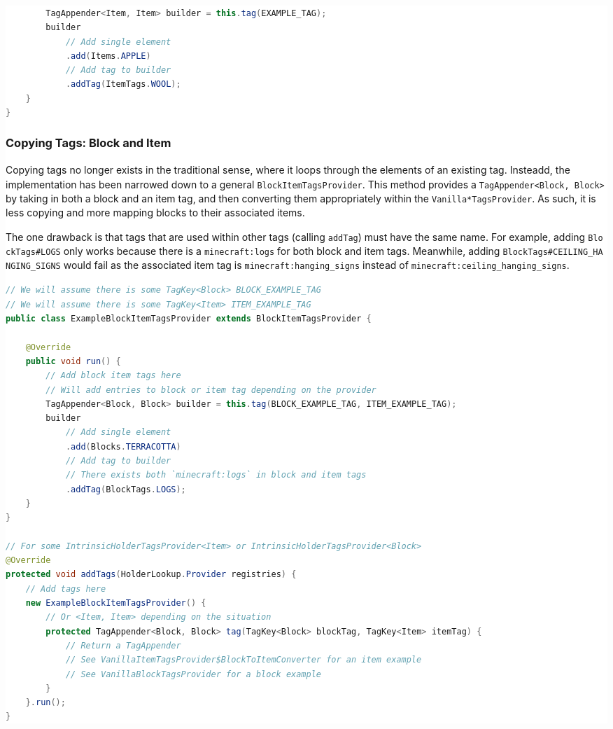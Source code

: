 ```java
        TagAppender<Item, Item> builder = this.tag(EXAMPLE_TAG);
        builder
            // Add single element
            .add(Items.APPLE)
            // Add tag to builder
            .addTag(ItemTags.WOOL);
    }
}
```

### Copying Tags: Block and Item

Copying tags no longer exists in the traditional sense, where it loops through the elements of an existing tag. Insteadd, the implementation has been narrowed down to a general `BlockItemTagsProvider`. This method provides a `TagAppender<Block, Block>` by taking in both a block and an item tag, and then converting them appropriately within the `Vanilla*TagsProvider`. As such, it is less copying and more mapping blocks to their associated items.

The one drawback is that tags that are used within other tags (calling `addTag`) must have the same name. For example, adding `BlockTags#LOGS` only works because there is a `minecraft:logs` for both block and item tags. Meanwhile, adding `BlockTags#CEILING_HANGING_SIGNS` would fail as the associated item tag is `minecraft:hanging_signs` instead of `minecraft:ceiling_hanging_signs`.

```java
// We will assume there is some TagKey<Block> BLOCK_EXAMPLE_TAG
// We will assume there is some TagKey<Item> ITEM_EXAMPLE_TAG
public class ExampleBlockItemTagsProvider extends BlockItemTagsProvider {

    @Override
    public void run() {
        // Add block item tags here
        // Will add entries to block or item tag depending on the provider
        TagAppender<Block, Block> builder = this.tag(BLOCK_EXAMPLE_TAG, ITEM_EXAMPLE_TAG);
        builder
            // Add single element
            .add(Blocks.TERRACOTTA)
            // Add tag to builder
            // There exists both `minecraft:logs` in block and item tags
            .addTag(BlockTags.LOGS);
    }
}

// For some IntrinsicHolderTagsProvider<Item> or IntrinsicHolderTagsProvider<Block>
@Override
protected void addTags(HolderLookup.Provider registries) {
    // Add tags here
    new ExampleBlockItemTagsProvider() {
        // Or <Item, Item> depending on the situation
        protected TagAppender<Block, Block> tag(TagKey<Block> blockTag, TagKey<Item> itemTag) {
            // Return a TagAppender
            // See VanillaItemTagsProvider$BlockToItemConverter for an item example
            // See VanillaBlockTagsProvider for a block example
        }
    }.run();
}
```
